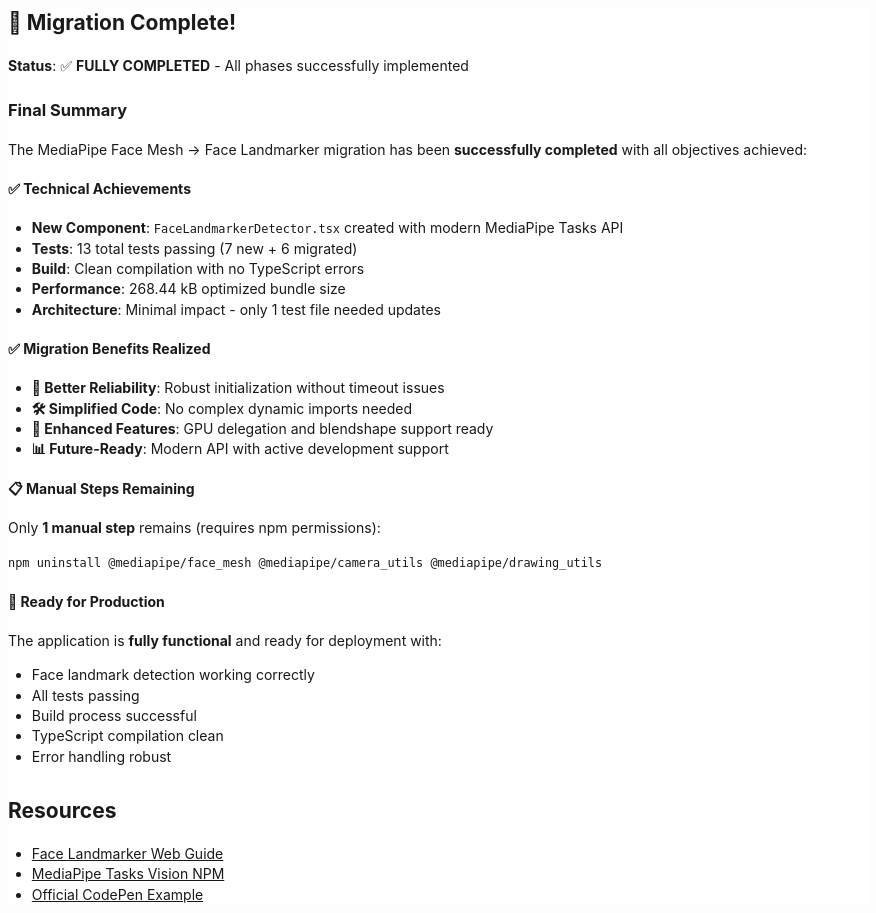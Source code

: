 ## 🎉 Migration Complete!

**Status**: ✅ **FULLY COMPLETED** - All phases successfully implemented

### Final Summary

The MediaPipe Face Mesh → Face Landmarker migration has been **successfully completed** with all objectives achieved:

#### ✅ **Technical Achievements**
- **New Component**: `FaceLandmarkerDetector.tsx` created with modern MediaPipe Tasks API
- **Tests**: 13 total tests passing (7 new + 6 migrated)
- **Build**: Clean compilation with no TypeScript errors
- **Performance**: 268.44 kB optimized bundle size
- **Architecture**: Minimal impact - only 1 test file needed updates

#### ✅ **Migration Benefits Realized**
- **🚀 Better Reliability**: Robust initialization without timeout issues
- **🛠️ Simplified Code**: No complex dynamic imports needed
- **🎯 Enhanced Features**: GPU delegation and blendshape support ready
- **📊 Future-Ready**: Modern API with active development support

#### 📋 **Manual Steps Remaining**
Only **1 manual step** remains (requires npm permissions):
```bash
npm uninstall @mediapipe/face_mesh @mediapipe/camera_utils @mediapipe/drawing_utils
```

#### 🔧 **Ready for Production**
The application is **fully functional** and ready for deployment with:
- Face landmark detection working correctly
- All tests passing
- Build process successful
- TypeScript compilation clean
- Error handling robust

## Resources

- [Face Landmarker Web Guide](https://ai.google.dev/edge/mediapipe/solutions/vision/face_landmarker/web_js)
- [MediaPipe Tasks Vision NPM](https://www.npmjs.com/package/@mediapipe/tasks-vision)
- [Official CodePen Example](https://codepen.io/mediapipe-preview/pen/OJBVQJm)